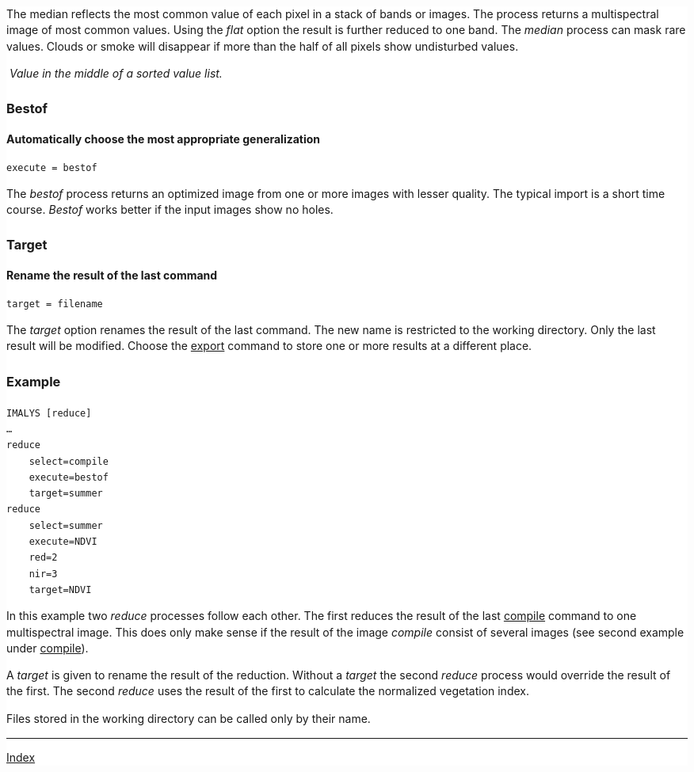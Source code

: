 The median reflects the most common value of each pixel in a stack of bands or images. The process returns a multispectral image of most common values. Using the *flat* option the result is further reduced to one band. The *median* process can mask rare values. Clouds or smoke will disappear if more than the half of all pixels show undisturbed values.

​	*Value in the middle of a sorted value list.*

### Bestof

**Automatically choose the most appropriate generalization**

`execute = bestof`

The *bestof* process returns an optimized image from one or more images with lesser quality. The typical import is a short time course. *Bestof* works better if the input images show no holes.

### Target

**Rename the result of the last command**

`target = filename`

The *target* option renames the result of the last command. The new name is restricted to the working directory. Only the last result will be modified. Choose the [export]() command to store one or more results at a different place.

### Example

```
IMALYS [reduce]
…
reduce
	select=compile
	execute=bestof
	target=summer
reduce
	select=summer
	execute=NDVI
	red=2
	nir=3
	target=NDVI
```

In this example two *reduce* processes follow each other. The first reduces the result of the last [compile](4_Compile.md) command to one multispectral image. This does only make sense if the result of the image *compile* consist of several images (see second example under [compile](4_Compile.md)). 

A *target* is given to rename the result of the reduction. Without a *target* the second *reduce* process would override the result of the first. The second *reduce* uses the result of the first to calculate the normalized vegetation index. 

Files stored in the working directory can be called only by their name.

-----

[Index](0_Index.md)
